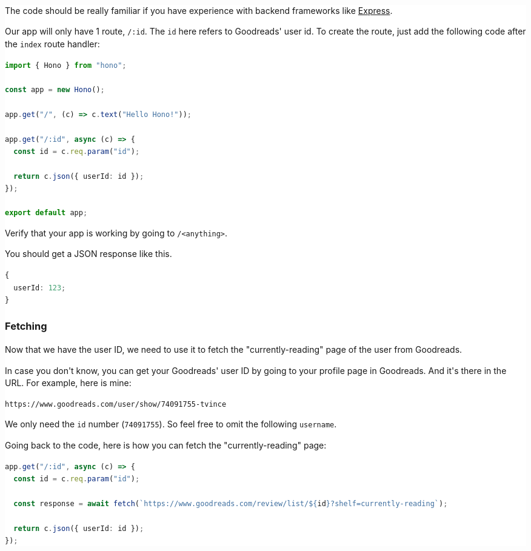 The code should be really familiar if you have experience with backend frameworks like [Express](https://expressjs.com/).

Our app will only have 1 route, `/:id`. The `id` here refers to Goodreads' user id. To create the route, just add the following code after the `index` route handler:

```ts {7-11}
import { Hono } from "hono";

const app = new Hono();

app.get("/", (c) => c.text("Hello Hono!"));

app.get("/:id", async (c) => {
  const id = c.req.param("id");

  return c.json({ userId: id });
});

export default app;
```

Verify that your app is working by going to `/<anything>`.

You should get a JSON response like this.

```ts
{
  userId: 123;
}
```

### Fetching

Now that we have the user ID, we need to use it to fetch the "currently-reading" page of the user from Goodreads.

In case you don't know, you can get your Goodreads' user ID by going to your profile page in Goodreads. And it's there in the URL. For example, here is mine:

```
https://www.goodreads.com/user/show/74091755-tvince
```

We only need the `id` number (`74091755`). So feel free to omit the following `username`.

Going back to the code, here is how you can fetch the "currently-reading" page:

```ts {4}
app.get("/:id", async (c) => {
  const id = c.req.param("id");

  const response = await fetch(`https://www.goodreads.com/review/list/${id}?shelf=currently-reading`);

  return c.json({ userId: id });
});
```
